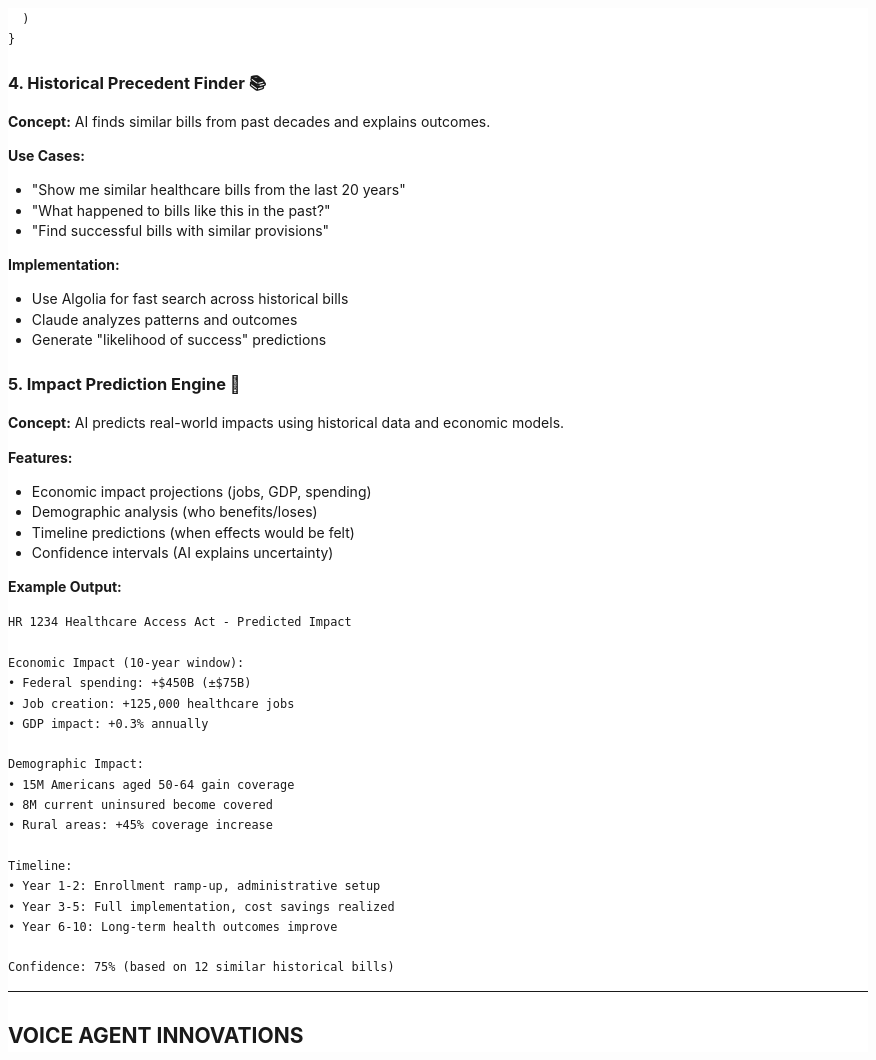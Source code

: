 ```tsx
  )
}
```

### 4. Historical Precedent Finder 📚

**Concept:** AI finds similar bills from past decades and explains outcomes.

**Use Cases:**
- "Show me similar healthcare bills from the last 20 years"
- "What happened to bills like this in the past?"
- "Find successful bills with similar provisions"

**Implementation:**
- Use Algolia for fast search across historical bills
- Claude analyzes patterns and outcomes
- Generate "likelihood of success" predictions

### 5. Impact Prediction Engine 🎯

**Concept:** AI predicts real-world impacts using historical data and economic models.

**Features:**
- Economic impact projections (jobs, GDP, spending)
- Demographic analysis (who benefits/loses)
- Timeline predictions (when effects would be felt)
- Confidence intervals (AI explains uncertainty)

**Example Output:**

```
HR 1234 Healthcare Access Act - Predicted Impact

Economic Impact (10-year window):
• Federal spending: +$450B (±$75B)
• Job creation: +125,000 healthcare jobs
• GDP impact: +0.3% annually

Demographic Impact:
• 15M Americans aged 50-64 gain coverage
• 8M current uninsured become covered
• Rural areas: +45% coverage increase

Timeline:
• Year 1-2: Enrollment ramp-up, administrative setup
• Year 3-5: Full implementation, cost savings realized
• Year 6-10: Long-term health outcomes improve

Confidence: 75% (based on 12 similar historical bills)
```

---

## VOICE AGENT INNOVATIONS
